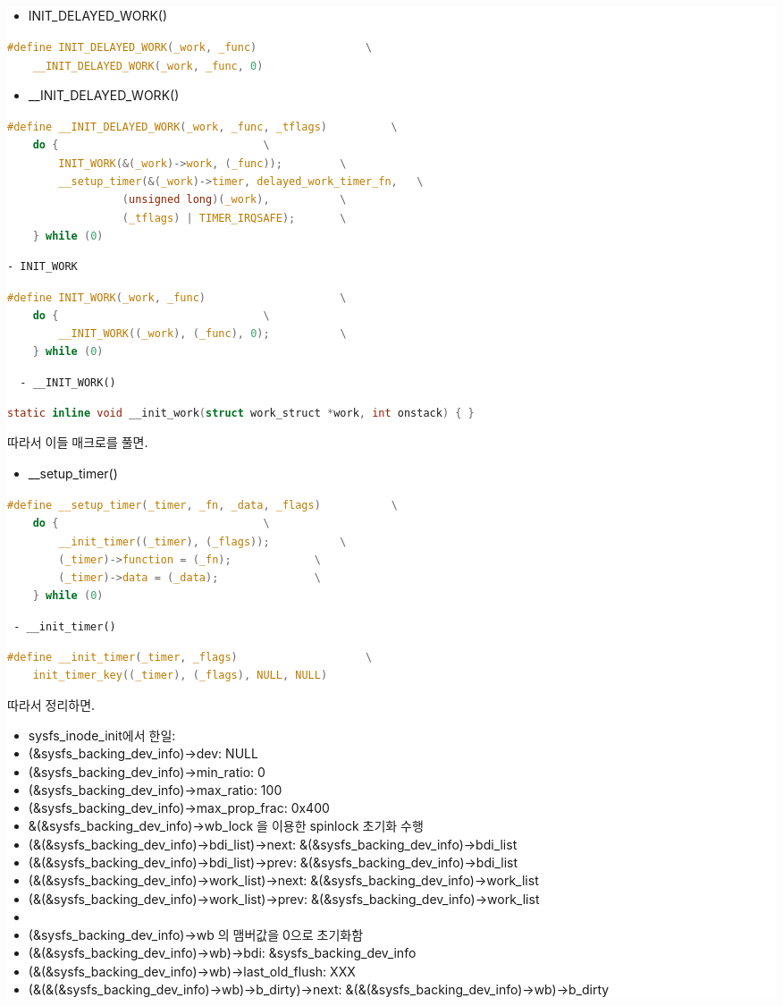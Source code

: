 * INIT_DELAYED_WORK()
```workqueue.h
#define INIT_DELAYED_WORK(_work, _func)					\
	__INIT_DELAYED_WORK(_work, _func, 0)
```

 - __INIT_DELAYED_WORK()
```workqueue.h
#define __INIT_DELAYED_WORK(_work, _func, _tflags)			\
	do {								\
		INIT_WORK(&(_work)->work, (_func));			\
		__setup_timer(&(_work)->timer, delayed_work_timer_fn,	\
			      (unsigned long)(_work),			\
			      (_tflags) | TIMER_IRQSAFE);		\
	} while (0)
```

    - INIT_WORK
```workqueue.h
#define INIT_WORK(_work, _func)						\
	do {								\
		__INIT_WORK((_work), (_func), 0);			\
	} while (0)
```

      - __INIT_WORK()
```workqueue.h
static inline void __init_work(struct work_struct *work, int onstack) { }
```

따라서 이들 매크로를 풀면.

```

```

  - __setup_timer()

```timer.h
#define __setup_timer(_timer, _fn, _data, _flags)			\
	do {								\
		__init_timer((_timer), (_flags));			\
		(_timer)->function = (_fn);				\
		(_timer)->data = (_data);				\
	} while (0)
```

     - __init_timer()
```timer.h
#define __init_timer(_timer, _flags)					\
	init_timer_key((_timer), (_flags), NULL, NULL)
```

따라서 정리하면.


  - sysfs_inode_init에서 한일:
  - (&sysfs_backing_dev_info)->dev: NULL
  - (&sysfs_backing_dev_info)->min_ratio: 0
  - (&sysfs_backing_dev_info)->max_ratio: 100
  - (&sysfs_backing_dev_info)->max_prop_frac: 0x400
  - &(&sysfs_backing_dev_info)->wb_lock 을 이용한 spinlock 초기화 수행
  - (&(&sysfs_backing_dev_info)->bdi_list)->next: &(&sysfs_backing_dev_info)->bdi_list
  - (&(&sysfs_backing_dev_info)->bdi_list)->prev: &(&sysfs_backing_dev_info)->bdi_list
  - (&(&sysfs_backing_dev_info)->work_list)->next: &(&sysfs_backing_dev_info)->work_list
  - (&(&sysfs_backing_dev_info)->work_list)->prev: &(&sysfs_backing_dev_info)->work_list
  -
  - (&sysfs_backing_dev_info)->wb 의 맴버값을 0으로 초기화함
  - (&(&sysfs_backing_dev_info)->wb)->bdi: &sysfs_backing_dev_info
  - (&(&sysfs_backing_dev_info)->wb)->last_old_flush: XXX
  - (&(&(&sysfs_backing_dev_info)->wb)->b_dirty)->next: &(&(&sysfs_backing_dev_info)->wb)->b_dirty